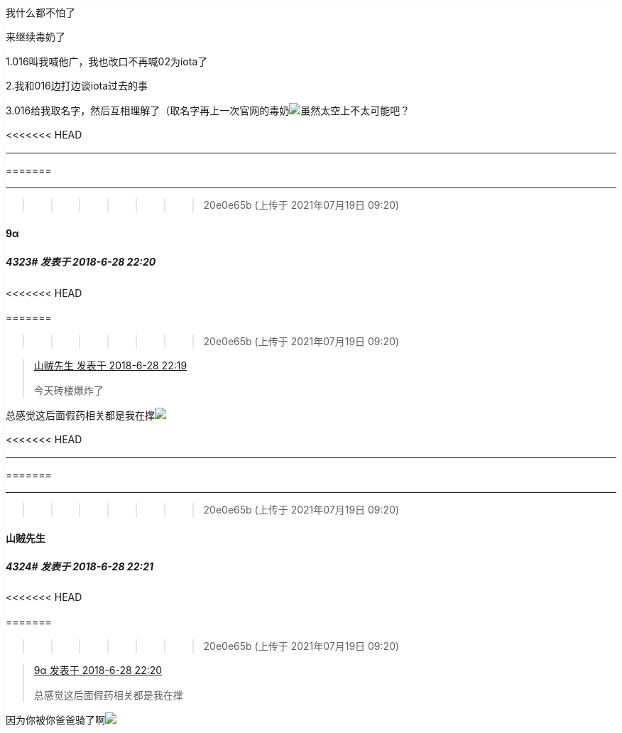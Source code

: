 我什么都不怕了

来继续毒奶了


1.016叫我喊他广，我也改口不再喊02为iota了

2.我和016边打边谈iota过去的事

3.016给我取名字，然后互相理解了（取名字再上一次官网的毒奶<img src="https://static.saraba1st.com/image/smiley/face2017/118.png" referrerpolicy="no-referrer">虽然太空上不太可能吧？


<<<<<<< HEAD





*****
=======
*****
>>>>>>> 20e0e65b (上传于 2021年07月19日 09:20)

####  9α  
##### 4323#       发表于 2018-6-28 22:20


<<<<<<< HEAD

=======
>>>>>>> 20e0e65b (上传于 2021年07月19日 09:20)
<blockquote><a href="httphttps://bbs.saraba1st.com/2b/forum.php?mod=redirect&amp;goto=findpost&amp;pid=40149822&amp;ptid=1716738" target="_blank">山贼先生 发表于 2018-6-28 22:19</a>

今天砖楼爆炸了</blockquote>
总感觉这后面假药相关都是我在撑<img src="https://static.saraba1st.com/image/smiley/face2017/209.gif" referrerpolicy="no-referrer">


<<<<<<< HEAD





*****
=======
*****
>>>>>>> 20e0e65b (上传于 2021年07月19日 09:20)

####  山贼先生  
##### 4324#       发表于 2018-6-28 22:21


<<<<<<< HEAD

=======
>>>>>>> 20e0e65b (上传于 2021年07月19日 09:20)
<blockquote><a href="httphttps://bbs.saraba1st.com/2b/forum.php?mod=redirect&amp;goto=findpost&amp;pid=40149834&amp;ptid=1716738" target="_blank">9α 发表于 2018-6-28 22:20</a>

总感觉这后面假药相关都是我在撑</blockquote>
因为你被你爸爸骑了啊<img src="https://static.saraba1st.com/image/smiley/face2017/067.png" referrerpolicy="no-referrer">
